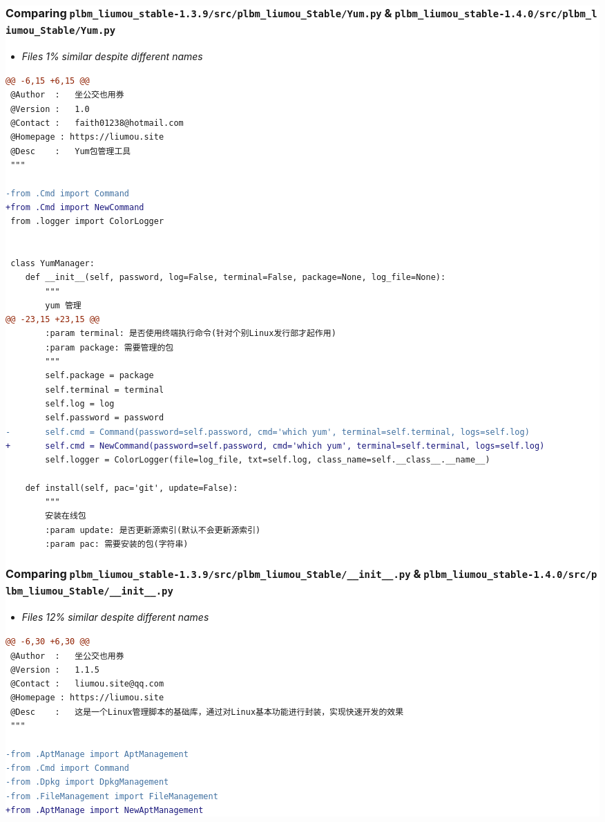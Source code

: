 ### Comparing `plbm_liumou_stable-1.3.9/src/plbm_liumou_Stable/Yum.py` & `plbm_liumou_stable-1.4.0/src/plbm_liumou_Stable/Yum.py`

 * *Files 1% similar despite different names*

```diff
@@ -6,15 +6,15 @@
 @Author  :   坐公交也用券
 @Version :   1.0
 @Contact :   faith01238@hotmail.com
 @Homepage : https://liumou.site
 @Desc    :   Yum包管理工具
 """
 
-from .Cmd import Command
+from .Cmd import NewCommand
 from .logger import ColorLogger
 
 
 class YumManager:
 	def __init__(self, password, log=False, terminal=False, package=None, log_file=None):
 		"""
 		yum 管理
@@ -23,15 +23,15 @@
 		:param terminal: 是否使用终端执行命令(针对个别Linux发行部才起作用)
 		:param package: 需要管理的包
 		"""
 		self.package = package
 		self.terminal = terminal
 		self.log = log
 		self.password = password
-		self.cmd = Command(password=self.password, cmd='which yum', terminal=self.terminal, logs=self.log)
+		self.cmd = NewCommand(password=self.password, cmd='which yum', terminal=self.terminal, logs=self.log)
 		self.logger = ColorLogger(file=log_file, txt=self.log, class_name=self.__class__.__name__)
 
 	def install(self, pac='git', update=False):
 		"""
 		安装在线包
 		:param update: 是否更新源索引(默认不会更新源索引)
 		:param pac: 需要安装的包(字符串)
```

### Comparing `plbm_liumou_stable-1.3.9/src/plbm_liumou_Stable/__init__.py` & `plbm_liumou_stable-1.4.0/src/plbm_liumou_Stable/__init__.py`

 * *Files 12% similar despite different names*

```diff
@@ -6,30 +6,30 @@
 @Author  :   坐公交也用券
 @Version :   1.1.5
 @Contact :   liumou.site@qq.com
 @Homepage : https://liumou.site
 @Desc    :   这是一个Linux管理脚本的基础库，通过对Linux基本功能进行封装，实现快速开发的效果
 """
 
-from .AptManage import AptManagement
-from .Cmd import Command
-from .Dpkg import DpkgManagement
-from .FileManagement import FileManagement
+from .AptManage import NewAptManagement
```